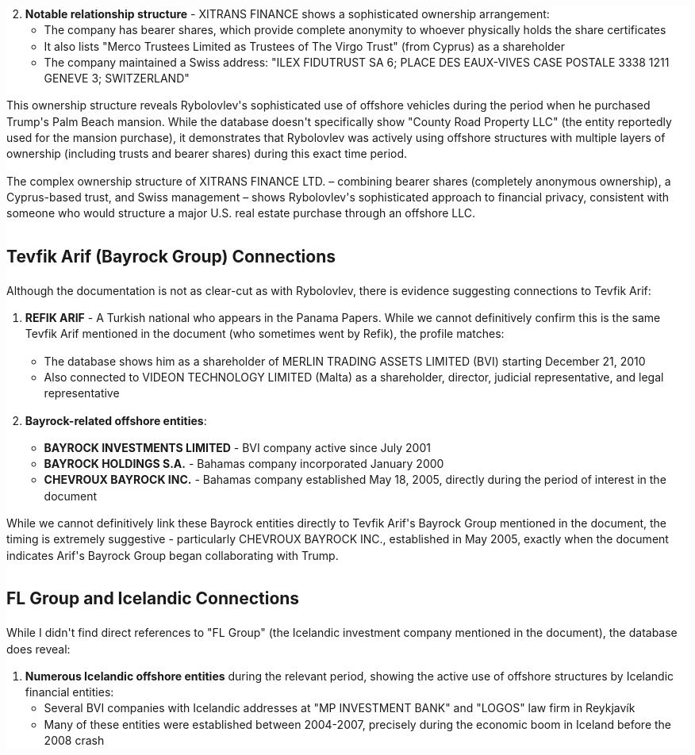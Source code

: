 2. **Notable relationship structure** - XITRANS FINANCE shows a sophisticated ownership arrangement:
   - The company has bearer shares, which provide complete anonymity to whoever physically holds the share certificates
   - It also lists "Merco Trustees Limited as Trustees of The Virgo Trust" (from Cyprus) as a shareholder
   - The company maintained a Swiss address: "ILEX FIDUTRUST SA 6; PLACE DES EAUX-VIVES CASE POSTALE 3338 1211 GENEVE 3; SWITZERLAND"

This ownership structure reveals Rybolovlev's sophisticated use of offshore vehicles during the period when he purchased Trump's Palm Beach mansion. While the database doesn't specifically show "County Road Property LLC" (the entity reportedly used for the mansion purchase), it demonstrates that Rybolovlev was actively using offshore structures with multiple layers of ownership (including trusts and bearer shares) during this exact time period.

The complex ownership structure of XITRANS FINANCE LTD. – combining bearer shares (completely anonymous ownership), a Cyprus-based trust, and Swiss management – shows Rybolovlev's sophisticated approach to financial privacy, consistent with someone who would structure a major U.S. real estate purchase through an offshore LLC.

## Tevfik Arif (Bayrock Group) Connections

Although the documentation is not as clear-cut as with Rybolovlev, there is evidence suggesting connections to Tevfik Arif:

1. **REFIK ARIF** - A Turkish national who appears in the Panama Papers. While we cannot definitively confirm this is the same Tevfik Arif mentioned in the document (who sometimes went by Refik), the profile matches:
   - The database shows him as a shareholder of MERLIN TRADING ASSETS LIMITED (BVI) starting December 21, 2010
   - Also connected to VIDEON TECHNOLOGY LIMITED (Malta) as a shareholder, director, judicial representative, and legal representative

2. **Bayrock-related offshore entities**:
   - **BAYROCK INVESTMENTS LIMITED** - BVI company active since July 2001
   - **BAYROCK HOLDINGS S.A.** - Bahamas company incorporated January 2000
   - **CHEVROUX BAYROCK INC.** - Bahamas company established May 18, 2005, directly during the period of interest in the document

While we cannot definitively link these Bayrock entities directly to Tevfik Arif's Bayrock Group mentioned in the document, the timing is extremely suggestive - particularly CHEVROUX BAYROCK INC., established in May 2005, exactly when the document indicates Arif's Bayrock Group began collaborating with Trump.

## FL Group and Icelandic Connections

While I didn't find direct references to "FL Group" (the Icelandic investment company mentioned in the document), the database does reveal:

1. **Numerous Icelandic offshore entities** during the relevant period, showing the active use of offshore structures by Icelandic financial entities:
   - Several BVI companies with Icelandic addresses at "MP INVESTMENT BANK" and "LOGOS" law firm in Reykjavík
   - Many of these entities were established between 2004-2007, precisely during the economic boom in Iceland before the 2008 crash
